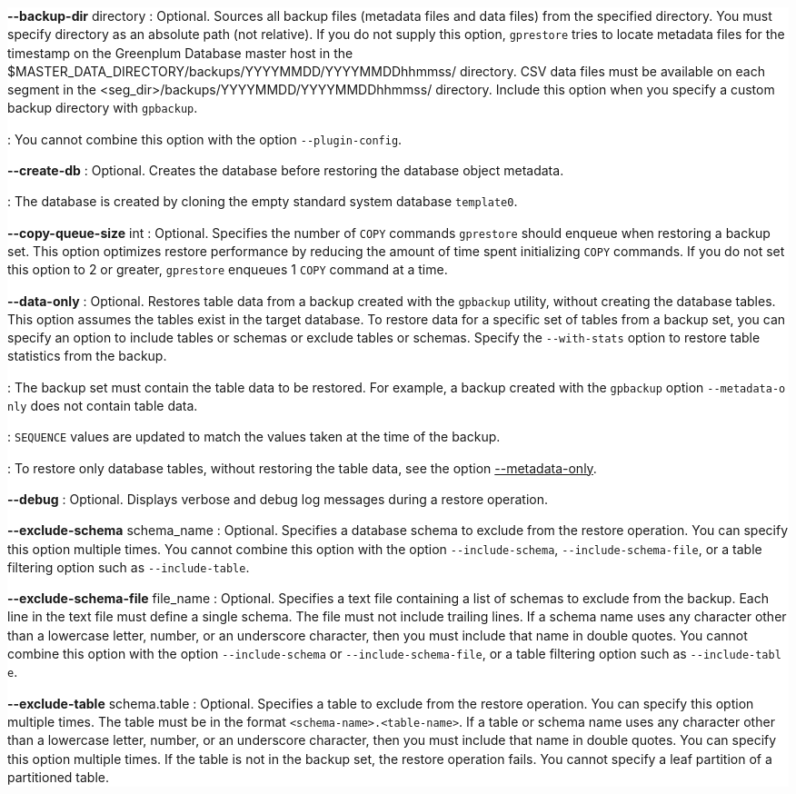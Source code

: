 **--backup-dir** directory
:   Optional. Sources all backup files \(metadata files and data files\) from the specified directory. You must specify directory as an absolute path \(not relative\). If you do not supply this option, `gprestore` tries to locate metadata files for the timestamp on the Greenplum Database master host in the $MASTER\_DATA\_DIRECTORY/backups/YYYYMMDD/YYYYMMDDhhmmss/ directory. CSV data files must be available on each segment in the <seg\_dir\>/backups/YYYYMMDD/YYYYMMDDhhmmss/ directory. Include this option when you specify a custom backup directory with `gpbackup`.

:   You cannot combine this option with the option `--plugin-config`.

**--create-db**
:   Optional. Creates the database before restoring the database object metadata.

:   The database is created by cloning the empty standard system database `template0`.

**--copy-queue-size** int
:   Optional. Specifies the number of `COPY` commands `gprestore` should enqueue when restoring a backup set. This option optimizes restore performance by reducing the amount of time spent initializing `COPY` commands. If you do not set this option to 2 or greater, `gprestore` enqueues 1 `COPY` command at a time.

**--data-only**
:   Optional. Restores table data from a backup created with the `gpbackup` utility, without creating the database tables. This option assumes the tables exist in the target database. To restore data for a specific set of tables from a backup set, you can specify an option to include tables or schemas or exclude tables or schemas. Specify the `--with-stats` option to restore table statistics from the backup.

:   The backup set must contain the table data to be restored. For example, a backup created with the `gpbackup` option `--metadata-only` does not contain table data.

:   `SEQUENCE` values are updated to match the values taken at the time of the backup.

:   To restore only database tables, without restoring the table data, see the option [--metadata-only](#metadata_only).

**--debug**
:   Optional. Displays verbose and debug log messages during a restore operation.

**--exclude-schema** schema\_name
:   Optional. Specifies a database schema to exclude from the restore operation. You can specify this option multiple times. You cannot combine this option with the option `--include-schema`, `--include-schema-file`, or a table filtering option such as `--include-table`.

**--exclude-schema-file** file\_name
:   Optional. Specifies a text file containing a list of schemas to exclude from the backup. Each line in the text file must define a single schema. The file must not include trailing lines. If a schema name uses any character other than a lowercase letter, number, or an underscore character, then you must include that name in double quotes. You cannot combine this option with the option `--include-schema` or `--include-schema-file`, or a table filtering option such as `--include-table`.

**--exclude-table** schema.table
:   Optional. Specifies a table to exclude from the restore operation. You can specify this option multiple times. The table must be in the format `<schema-name>.<table-name>`. If a table or schema name uses any character other than a lowercase letter, number, or an underscore character, then you must include that name in double quotes. You can specify this option multiple times. If the table is not in the backup set, the restore operation fails. You cannot specify a leaf partition of a partitioned table.

